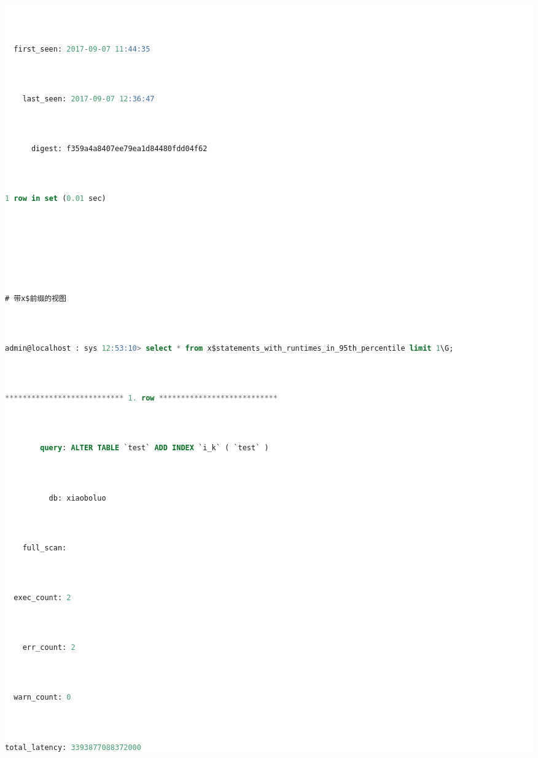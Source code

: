 ```sql



  first_seen: 2017-09-07 11:44:35



    last_seen: 2017-09-07 12:36:47



      digest: f359a4a8407ee79ea1d84480fdd04f62



1 row in set (0.01 sec)



 



# 带x$前缀的视图



admin@localhost : sys 12:53:10> select * from x$statements_with_runtimes_in_95th_percentile limit 1\G;



*************************** 1. row ***************************



        query: ALTER TABLE `test` ADD INDEX `i_k` ( `test` ) 



          db: xiaoboluo



    full_scan: 



  exec_count: 2



    err_count: 2



  warn_count: 0



total_latency: 3393877088372000


```
